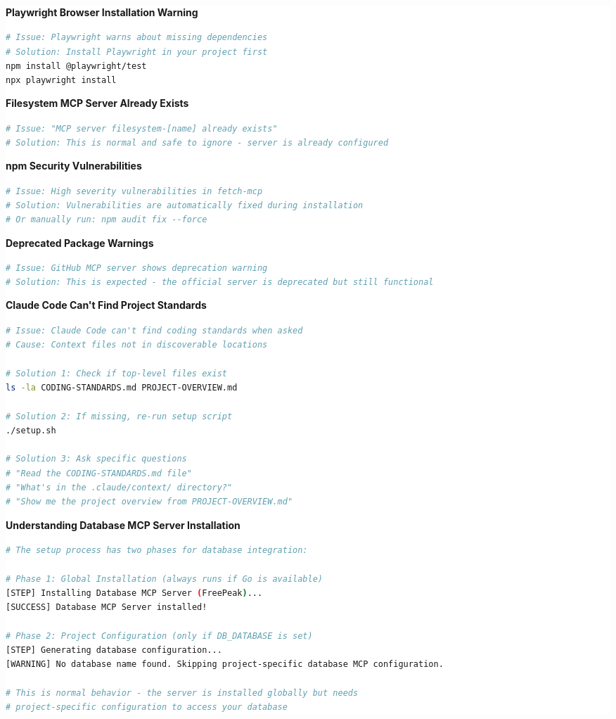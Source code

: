 **Playwright Browser Installation Warning**
```bash
# Issue: Playwright warns about missing dependencies
# Solution: Install Playwright in your project first
npm install @playwright/test
npx playwright install
```

**Filesystem MCP Server Already Exists**
```bash
# Issue: "MCP server filesystem-[name] already exists"
# Solution: This is normal and safe to ignore - server is already configured
```

**npm Security Vulnerabilities**
```bash
# Issue: High severity vulnerabilities in fetch-mcp
# Solution: Vulnerabilities are automatically fixed during installation
# Or manually run: npm audit fix --force
```

**Deprecated Package Warnings**
```bash
# Issue: GitHub MCP server shows deprecation warning
# Solution: This is expected - the official server is deprecated but still functional
```

**Claude Code Can't Find Project Standards**
```bash
# Issue: Claude Code can't find coding standards when asked
# Cause: Context files not in discoverable locations

# Solution 1: Check if top-level files exist
ls -la CODING-STANDARDS.md PROJECT-OVERVIEW.md

# Solution 2: If missing, re-run setup script
./setup.sh

# Solution 3: Ask specific questions
# "Read the CODING-STANDARDS.md file"
# "What's in the .claude/context/ directory?"
# "Show me the project overview from PROJECT-OVERVIEW.md"
```

**Understanding Database MCP Server Installation**
```bash
# The setup process has two phases for database integration:

# Phase 1: Global Installation (always runs if Go is available)
[STEP] Installing Database MCP Server (FreePeak)...
[SUCCESS] Database MCP Server installed!

# Phase 2: Project Configuration (only if DB_DATABASE is set)
[STEP] Generating database configuration...
[WARNING] No database name found. Skipping project-specific database MCP configuration.

# This is normal behavior - the server is installed globally but needs 
# project-specific configuration to access your database
```
